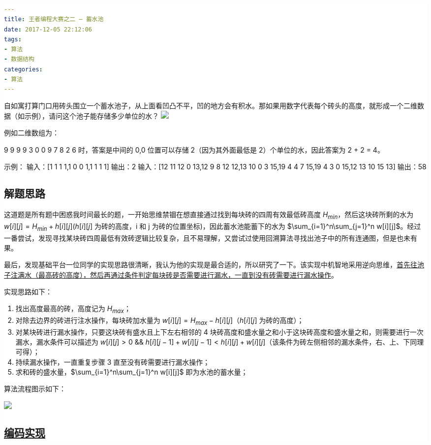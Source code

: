 ```yaml
---
title: 王者编程大赛之二 — 蓄水池
date: 2017-12-05 22:12:06
tags:
- 算法
- 数据结构
categories:
- 算法
---
```


自如寓打算门口用砖头围立一个蓄水池子，从上面看凹凸不平，凹的地方会有积水。那如果用数字代表每个砖头的高度，就形成一个二维数据（如示例），请问这个池子能存储多少单位的水？
![](//img0.fanhaobai.com/2017/12/2017-ziroom-king-2/53afcc7a-ff51-4191-aab0-5c9cc6850566.png)

例如二维数组为：

9 9 9 9
3 0 0 9
7 8 2 6
时，答案是中间的 0,0 位置可以存储 2（因为其外面最低是 2）个单位的水，因此答案为 2 + 2 = 4。

示例：
输入：[1 1 1 1,1 0 0 1,1 1 1 1]
输出：2
输入：[12 11 12 0 13,12 9 8 12 12,13 10 0 3 15,19 4 4 7 15,19 4 3 0 15,12 13 10 15 13]
输出：58

## 解题思路

这道题是所有题中困惑我时间最长的题，一开始思维禁锢在想直接通过找到每块砖的四周有效最低砖高度 $H_{min}$，然后这块砖所剩的水为 $w[i][j] = H_{min}+h[i][j]$($h[i][j]$ 为砖的高度，i 和 j 为砖的位置坐标)，因此蓄水池能蓄下的水为 $\sum_{i=1}^n\sum_{j=1}^n w[i][j]$。经过一番尝试，发现寻找某块砖四周最低有效砖逻辑比较复杂，且不易理解，又尝试过使用回溯算法寻找出池子中的所有连通图，但是也未有果。

最后，发现基础平台一位同学的实现思路很清晰，我认为他的实现是最合适的，所以研究了一下。该实现中机智地采用逆向思维，[首先往池子注满水（最高砖的高度），然后再通过条件判定每块砖是否需要进行漏水，一直到没有砖需要进行漏水操作](#)。

实现思路如下：

1. 找出高度最高的砖，高度记为 $H_{max}$；
2. 对除去边界的砖进行注水操作，每块砖加水量为 $w[i][j] = H_{max} - h[i][j]$（$h[i][j]$ 为砖的高度）；
3. 对某块砖进行漏水操作，只要这块砖有盛水且上下左右相邻的 4 块砖高度和盛水量之和小于这块砖高度和盛水量之和，则需要进行一次漏水，漏水条件可以描述为 $w[i][j] > 0$ && $h[i][j-1] + w[i][j-1] < h[i][j] + w[i][j]$（该条件为砖左侧相邻的漏水条件，右、上、下同理可得）；
4. 持续漏水操作，一直重复步骤 3 直至没有砖需要进行漏水操作；
5. 求和砖的盛水量，$\sum_{i=1}^n\sum_{j=1}^n w[i][j]$ 即为水池的蓄水量；

算法流程图示如下：

![](//img1.fanhaobai.com/2017/12/2017-ziroom-king-2/53afcc7a-ff51-4191-aab0-5c9cc6850566.png)

## [编码实现](https://github.com/fan-haobai/2017-ziroom-king/blob/master/src/4.php)
